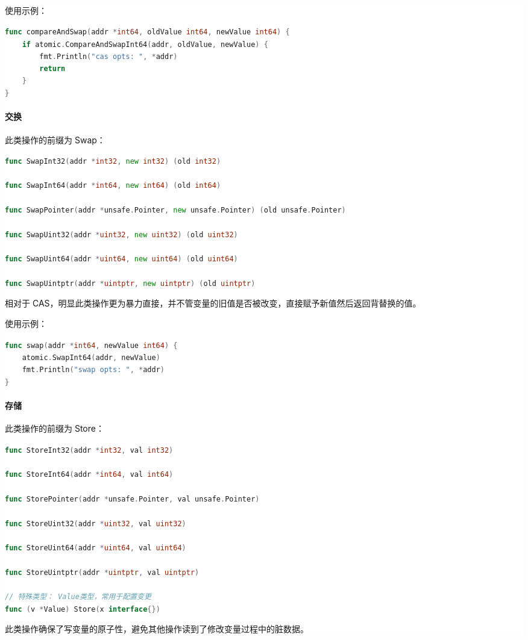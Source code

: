 使用示例：
```go
func compareAndSwap(addr *int64, oldValue int64, newValue int64) {
    if atomic.CompareAndSwapInt64(addr, oldValue, newValue) {
        fmt.Println("cas opts: ", *addr)
        return
    }
}
```

#### 交换
此类操作的前缀为 Swap：
```go
func SwapInt32(addr *int32, new int32) (old int32)

func SwapInt64(addr *int64, new int64) (old int64)

func SwapPointer(addr *unsafe.Pointer, new unsafe.Pointer) (old unsafe.Pointer)

func SwapUint32(addr *uint32, new uint32) (old uint32)

func SwapUint64(addr *uint64, new uint64) (old uint64)

func SwapUintptr(addr *uintptr, new uintptr) (old uintptr)
```
相对于 CAS，明显此类操作更为暴力直接，并不管变量的旧值是否被改变，直接赋予新值然后返回背替换的值。

使用示例：
```go
func swap(addr *int64, newValue int64) {
    atomic.SwapInt64(addr, newValue)
    fmt.Println("swap opts: ", *addr)
}
```

#### 存储
此类操作的前缀为 Store：
```go
func StoreInt32(addr *int32, val int32)

func StoreInt64(addr *int64, val int64)

func StorePointer(addr *unsafe.Pointer, val unsafe.Pointer)

func StoreUint32(addr *uint32, val uint32)

func StoreUint64(addr *uint64, val uint64)

func StoreUintptr(addr *uintptr, val uintptr)

// 特殊类型： Value类型，常用于配置变更
func (v *Value) Store(x interface{})
```
此类操作确保了写变量的原子性，避免其他操作读到了修改变量过程中的脏数据。
